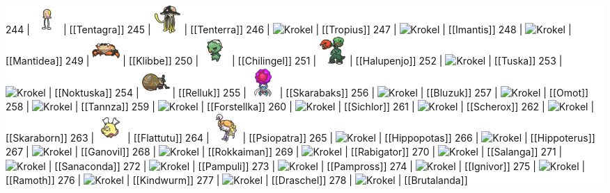  244 | ![Krokel](../pokemonimages/948.png) | [[Tentagra]]
 245 | ![Krokel](../pokemonimages/949.png) | [[Tenterra]]
 246 | ![Krokel](../pokemonimages/Pokémon-Icon_357.png) | [[Tropius]]
 247 | ![Krokel](../pokemonimages/Pokémon-Icon_753.png) | [[Imantis]]
 248 | ![Krokel](../pokemonimages/Pokémon-Icon_754.png) | [[Mantidea]]
 249 | ![Krokel](../pokemonimages/950.png) | [[Klibbe]]
 250 | ![Krokel](../pokemonimages/951.png) | [[Chilingel]]
 251 | ![Krokel](../pokemonimages/952.png) | [[Halupenjo]]
 252 | ![Krokel](../pokemonimages/Pokémon-Icon_331.png) | [[Tuska]]
 253 | ![Krokel](../pokemonimages/Pokémon-Icon_332.png) | [[Noktuska]]
 254 | ![Krokel](../pokemonimages/953.png) | [[Relluk]]
 255 | ![Krokel](../pokemonimages/954.png) | [[Skarabaks]]
 256 | ![Krokel](../pokemonimages/Pokémon-Icon_048.png) | [[Bluzuk]]
 257 | ![Krokel](../pokemonimages/Pokémon-Icon_049.png) | [[Omot]]
 258 | ![Krokel](../pokemonimages/Pokémon-Icon_204.png) | [[Tannza]]
 259 | ![Krokel](../pokemonimages/Pokémon-Icon_205.png) | [[Forstellka]]
 260 | ![Krokel](../pokemonimages/Pokémon-Icon_123.png) | [[Sichlor]]
 261 | ![Krokel](../pokemonimages/Pokémon-Icon_212.png) | [[Scherox]]
 262 | ![Krokel](../pokemonimages/Pokémon-Icon_214.png) | [[Skaraborn]]
 263 | ![Krokel](../pokemonimages/955.png) | [[Flattutu]]
 264 | ![Krokel](../pokemonimages/956.png) | [[Psiopatra]]
 265 | ![Krokel](../pokemonimages/Pokémon-Icon_449.png) | [[Hippopotas]]
 266 | ![Krokel](../pokemonimages/Pokémon-Icon_450.png) | [[Hippoterus]]
 267 | ![Krokel](../pokemonimages/Pokémon-Icon_551.png) | [[Ganovil]]
 268 | ![Krokel](../pokemonimages/Pokémon-Icon_552.png) | [[Rokkaiman]]
 269 | ![Krokel](../pokemonimages/Pokémon-Icon_553.png) | [[Rabigator]]
 270 | ![Krokel](../pokemonimages/Pokémon-Icon_843.png) | [[Salanga]]
 271 | ![Krokel](../pokemonimages/Pokémon-Icon_844.png) | [[Sanaconda]]
 272 | ![Krokel](../pokemonimages/Pokémon-Icon_749.png) | [[Pampuli]]
 273 | ![Krokel](../pokemonimages/Pokémon-Icon_750.png) | [[Pampross]]
 274 | ![Krokel](../pokemonimages/Pokémon-Icon_636.png) | [[Ignivor]]
 275 | ![Krokel](../pokemonimages/Pokémon-Icon_637.png) | [[Ramoth]]
 276 | ![Krokel](../pokemonimages/Pokémon-Icon_371.png) | [[Kindwurm]]
 277 | ![Krokel](../pokemonimages/Pokémon-Icon_372.png) | [[Draschel]]
 278 | ![Krokel](../pokemonimages/Pokémon-Icon_373.png) | [[Brutalanda]]
